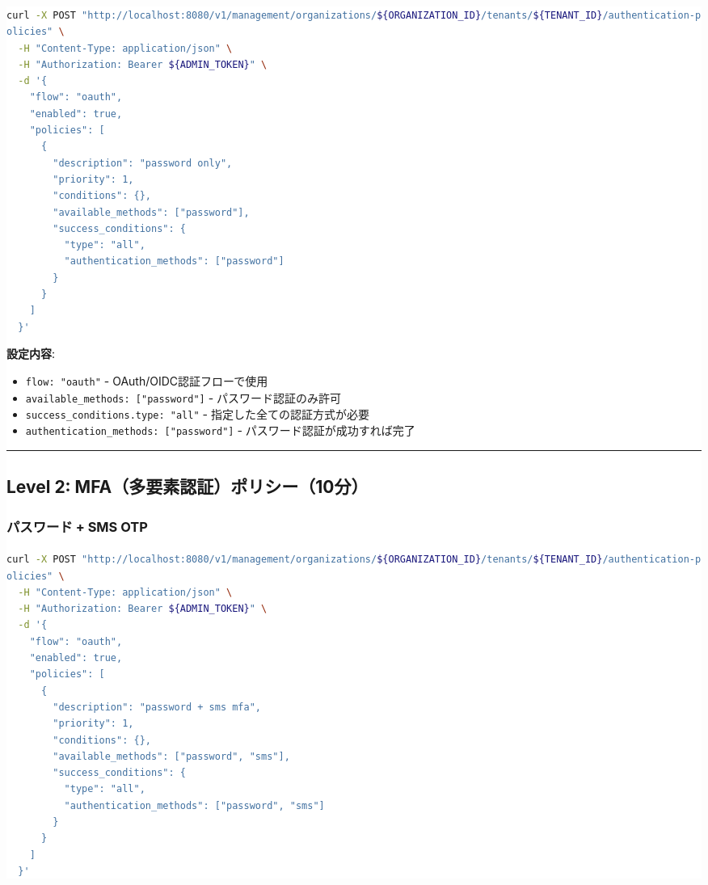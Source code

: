 ```bash
curl -X POST "http://localhost:8080/v1/management/organizations/${ORGANIZATION_ID}/tenants/${TENANT_ID}/authentication-policies" \
  -H "Content-Type: application/json" \
  -H "Authorization: Bearer ${ADMIN_TOKEN}" \
  -d '{
    "flow": "oauth",
    "enabled": true,
    "policies": [
      {
        "description": "password only",
        "priority": 1,
        "conditions": {},
        "available_methods": ["password"],
        "success_conditions": {
          "type": "all",
          "authentication_methods": ["password"]
        }
      }
    ]
  }'
```

**設定内容**:
- `flow: "oauth"` - OAuth/OIDC認証フローで使用
- `available_methods: ["password"]` - パスワード認証のみ許可
- `success_conditions.type: "all"` - 指定した全ての認証方式が必要
- `authentication_methods: ["password"]` - パスワード認証が成功すれば完了

---

## Level 2: MFA（多要素認証）ポリシー（10分）

### パスワード + SMS OTP

```bash
curl -X POST "http://localhost:8080/v1/management/organizations/${ORGANIZATION_ID}/tenants/${TENANT_ID}/authentication-policies" \
  -H "Content-Type: application/json" \
  -H "Authorization: Bearer ${ADMIN_TOKEN}" \
  -d '{
    "flow": "oauth",
    "enabled": true,
    "policies": [
      {
        "description": "password + sms mfa",
        "priority": 1,
        "conditions": {},
        "available_methods": ["password", "sms"],
        "success_conditions": {
          "type": "all",
          "authentication_methods": ["password", "sms"]
        }
      }
    ]
  }'
```
